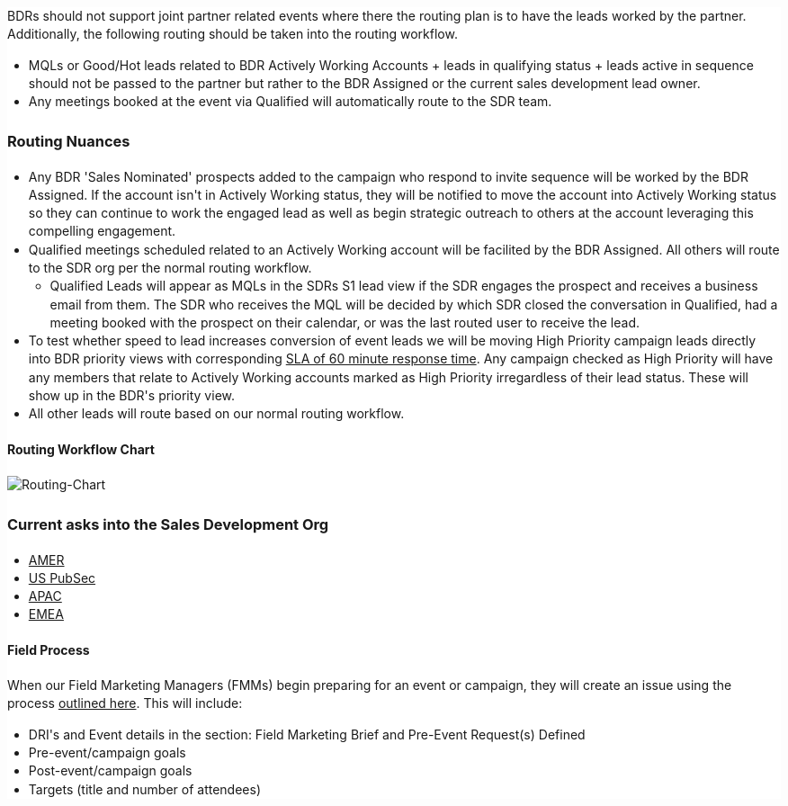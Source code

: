 BDRs should not support joint partner related events where there the routing plan is to have the leads worked by the partner. Additionally, the following routing should be taken into the routing workflow.
* MQLs or Good/Hot leads related to BDR Actively Working Accounts + leads in qualifying status + leads active in sequence should not be passed to the partner but rather to the BDR Assigned or the current sales development lead owner.
* Any meetings booked at the event via Qualified will automatically route to the SDR team.

### Routing Nuances

* Any BDR 'Sales Nominated' prospects added to the campaign who respond to invite sequence will be worked by the BDR Assigned. If the account isn't in Actively Working status, they will be notified to move the account into Actively Working status so they can continue to work the engaged lead as well as begin strategic outreach to others at the account leveraging this compelling engagement.
* Qualified meetings scheduled related to an Actively Working account will be facilited by the BDR Assigned. All others will route to the SDR org per the normal routing workflow.
    *  Qualified Leads will appear as MQLs in the SDRs S1 lead view if the SDR engages the prospect and receives a business email from them. The SDR who receives the MQL will be decided by which SDR closed the conversation in Qualified, had a meeting booked with the prospect on their calendar, or  was the last routed user to receive the lead.
* To test whether speed to lead increases conversion of event leads we will be moving High Priority campaign leads directly into BDR priority views with corresponding [SLA of 60 minute response time](/handbook/marketing/sales-development/#lead-and-contact-views). Any campaign checked as High Priority will have any members that relate to Actively Working accounts marked as High Priority irregardless of their lead status. These will show up in the BDR's priority view.
* All other leads will route based on our normal routing workflow.

#### Routing Workflow Chart

![Routing-Chart](/handbook/marketing/sales-development/RoutingChart.png)


### Current asks into the Sales Development Org

* [AMER](https://gitlab.com/gitlab-com/marketing/field-marketing/-/issues?scope=all&state=opened&label_name[]=SDR%3A%3AAMER%20Event%20Awareness
)
* [US PubSec](https://gitlab.com/gitlab-com/marketing/field-marketing/-/issues?scope=all&state=opened&label_name[]=SDR%20Pub%20Sec)
* [APAC](https://gitlab.com/gitlab-com/marketing/field-marketing/-/issues?scope=all&state=opened&label_name[]=SDR%3A%3AAPAC%20Event%20Awareness)
* [EMEA](https://gitlab.com/gitlab-com/marketing/field-marketing/-/issues?scope=all&state=opened&label_name[]=SDR%3A%3AEMEA%20Event%20Awareness
)

#### Field Process

When our Field Marketing Managers (FMMs) begin preparing for an event or campaign, they will create an issue using the process [outlined here](/handbook/marketing/sales-development/sales-development-tools/#field-marketing-%3C%3E-bdr-collaboration-process). This will include:

* DRI's and Event details in the section: Field Marketing Brief and Pre-Event Request(s) Defined
* Pre-event/campaign goals
* Post-event/campaign goals
* Targets (title and number of attendees)

